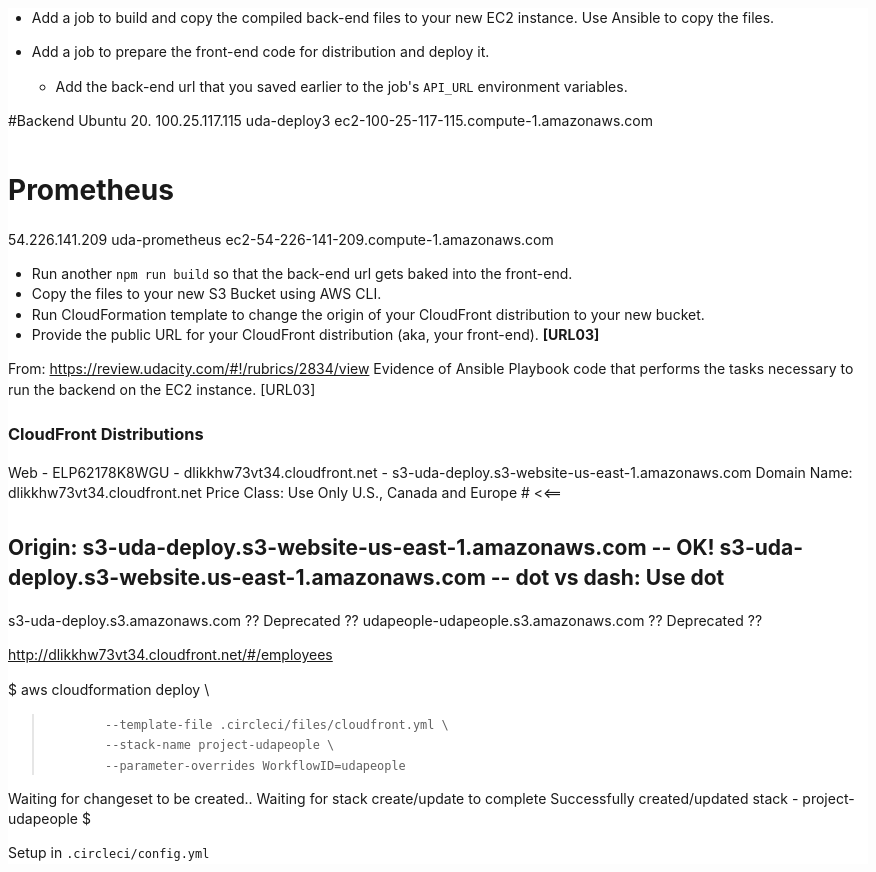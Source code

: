 
- Add a job to build and copy the compiled back-end files to your new 
   EC2 instance. Use Ansible to copy the files. 

- Add a job to prepare the front-end code for distribution and deploy it. 
  - Add the back-end url that you saved earlier to the job's `API_URL` 
    environment variables. 

#Backend Ubuntu 20.
100.25.117.115 uda-deploy3   ec2-100-25-117-115.compute-1.amazonaws.com

# Prometheus
54.226.141.209 uda-prometheus ec2-54-226-141-209.compute-1.amazonaws.com


  - Run another `npm run build` so that the back-end url gets baked into 
    the front-end. 
  - Copy the files to your new S3 Bucket using AWS CLI.
  - Run CloudFormation template to change the origin of your CloudFront 
    distribution to your new bucket.
- Provide the public URL for your CloudFront distribution (aka, your front-end).
   **[URL03]**

From: https://review.udacity.com/#!/rubrics/2834/view
Evidence of Ansible Playbook code that performs the tasks necessary to run 
the backend on the EC2 instance. [URL03]


### CloudFront Distributions
Web - ELP62178K8WGU - dlikkhw73vt34.cloudfront.net - s3-uda-deploy.s3-website-us-east-1.amazonaws.com
Domain Name: dlikkhw73vt34.cloudfront.net
Price Class: Use Only U.S., Canada and Europe  #  <<==

Origin: 
s3-uda-deploy.s3-website-us-east-1.amazonaws.com  -- OK!
s3-uda-deploy.s3-website.us-east-1.amazonaws.com  -- dot vs dash: Use dot
--
s3-uda-deploy.s3.amazonaws.com ?? Deprecated ??
udapeople-udapeople.s3.amazonaws.com ?? Deprecated ??


http://dlikkhw73vt34.cloudfront.net/#/employees

$ aws cloudformation deploy \
>             --template-file .circleci/files/cloudfront.yml \
>             --stack-name project-udapeople \
>             --parameter-overrides WorkflowID=udapeople

Waiting for changeset to be created..
Waiting for stack create/update to complete
Successfully created/updated stack - project-udapeople
$ 

Setup in `.circleci/config.yml`
